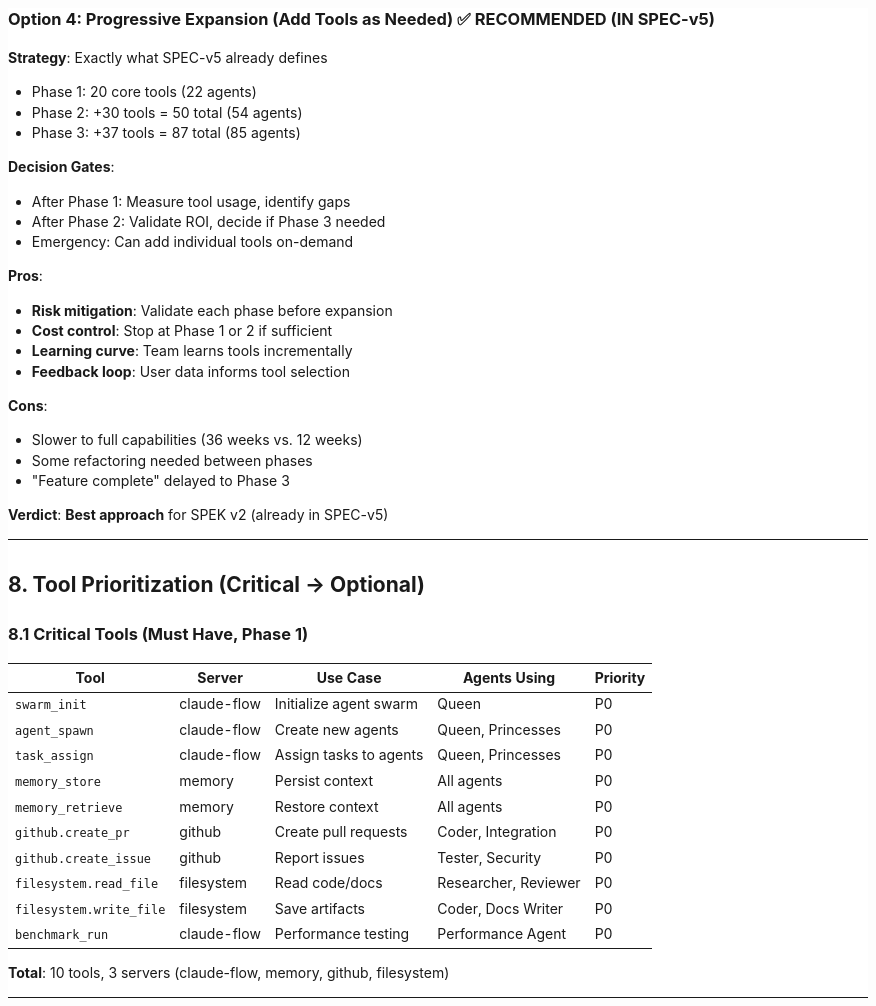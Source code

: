 ### Option 4: Progressive Expansion (Add Tools as Needed) ✅ RECOMMENDED (IN SPEC-v5)

**Strategy**: Exactly what SPEC-v5 already defines
- Phase 1: 20 core tools (22 agents)
- Phase 2: +30 tools = 50 total (54 agents)
- Phase 3: +37 tools = 87 total (85 agents)

**Decision Gates**:
- After Phase 1: Measure tool usage, identify gaps
- After Phase 2: Validate ROI, decide if Phase 3 needed
- Emergency: Can add individual tools on-demand

**Pros**:
- **Risk mitigation**: Validate each phase before expansion
- **Cost control**: Stop at Phase 1 or 2 if sufficient
- **Learning curve**: Team learns tools incrementally
- **Feedback loop**: User data informs tool selection

**Cons**:
- Slower to full capabilities (36 weeks vs. 12 weeks)
- Some refactoring needed between phases
- "Feature complete" delayed to Phase 3

**Verdict**: **Best approach** for SPEK v2 (already in SPEC-v5)

---

## 8. Tool Prioritization (Critical → Optional)

### 8.1 Critical Tools (Must Have, Phase 1)

| Tool | Server | Use Case | Agents Using | Priority |
|------|--------|----------|--------------|----------|
| `swarm_init` | claude-flow | Initialize agent swarm | Queen | P0 |
| `agent_spawn` | claude-flow | Create new agents | Queen, Princesses | P0 |
| `task_assign` | claude-flow | Assign tasks to agents | Queen, Princesses | P0 |
| `memory_store` | memory | Persist context | All agents | P0 |
| `memory_retrieve` | memory | Restore context | All agents | P0 |
| `github.create_pr` | github | Create pull requests | Coder, Integration | P0 |
| `github.create_issue` | github | Report issues | Tester, Security | P0 |
| `filesystem.read_file` | filesystem | Read code/docs | Researcher, Reviewer | P0 |
| `filesystem.write_file` | filesystem | Save artifacts | Coder, Docs Writer | P0 |
| `benchmark_run` | claude-flow | Performance testing | Performance Agent | P0 |

**Total**: 10 tools, 3 servers (claude-flow, memory, github, filesystem)

---